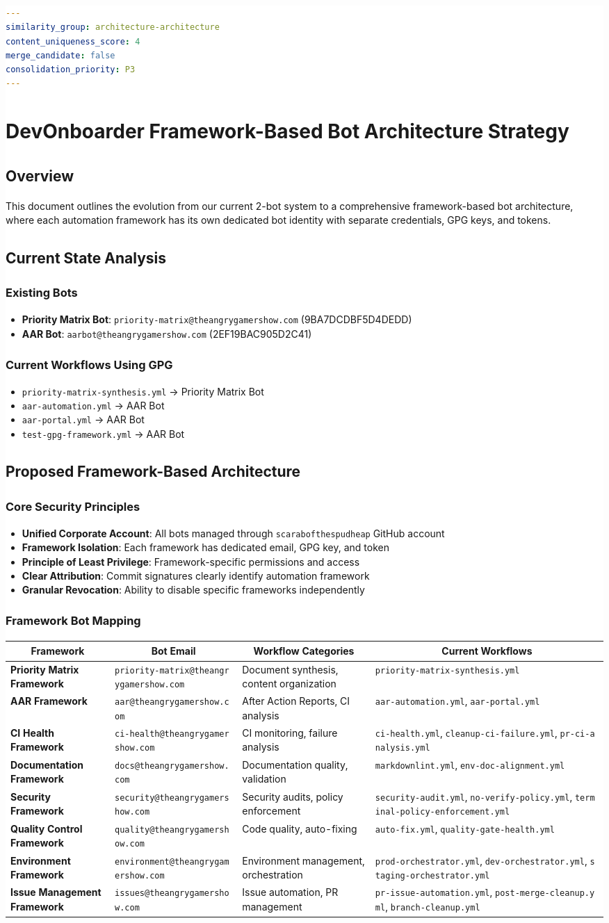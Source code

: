 ```yaml
---
similarity_group: architecture-architecture
content_uniqueness_score: 4
merge_candidate: false
consolidation_priority: P3
---
```

# DevOnboarder Framework-Based Bot Architecture Strategy

## Overview

This document outlines the evolution from our current 2-bot system to a comprehensive framework-based bot architecture, where each automation framework has its own dedicated bot identity with separate credentials, GPG keys, and tokens.

## Current State Analysis

### Existing Bots

- **Priority Matrix Bot**: `priority-matrix@theangrygamershow.com` (9BA7DCDBF5D4DEDD)
- **AAR Bot**: `aarbot@theangrygamershow.com` (2EF19BAC905D2C41)

### Current Workflows Using GPG

- `priority-matrix-synthesis.yml` → Priority Matrix Bot
- `aar-automation.yml` → AAR Bot
- `aar-portal.yml` → AAR Bot
- `test-gpg-framework.yml` → AAR Bot

## Proposed Framework-Based Architecture

### **Core Security Principles**

- **Unified Corporate Account**: All bots managed through `scarabofthespudheap` GitHub account
- **Framework Isolation**: Each framework has dedicated email, GPG key, and token
- **Principle of Least Privilege**: Framework-specific permissions and access
- **Clear Attribution**: Commit signatures clearly identify automation framework
- **Granular Revocation**: Ability to disable specific frameworks independently

### **Framework Bot Mapping**

| Framework | Bot Email | Workflow Categories | Current Workflows |
|-----------|-----------|-------------------|------------------|
| **Priority Matrix Framework** | `priority-matrix@theangrygamershow.com` | Document synthesis, content organization | `priority-matrix-synthesis.yml` |
| **AAR Framework** | `aar@theangrygamershow.com` | After Action Reports, CI analysis | `aar-automation.yml`, `aar-portal.yml` |
| **CI Health Framework** | `ci-health@theangrygamershow.com` | CI monitoring, failure analysis | `ci-health.yml`, `cleanup-ci-failure.yml`, `pr-ci-analysis.yml` |
| **Documentation Framework** | `docs@theangrygamershow.com` | Documentation quality, validation | `markdownlint.yml`, `env-doc-alignment.yml` |
| **Security Framework** | `security@theangrygamershow.com` | Security audits, policy enforcement | `security-audit.yml`, `no-verify-policy.yml`, `terminal-policy-enforcement.yml` |
| **Quality Control Framework** | `quality@theangrygamershow.com` | Code quality, auto-fixing | `auto-fix.yml`, `quality-gate-health.yml` |
| **Environment Framework** | `environment@theangrygamershow.com` | Environment management, orchestration | `prod-orchestrator.yml`, `dev-orchestrator.yml`, `staging-orchestrator.yml` |
| **Issue Management Framework** | `issues@theangrygamershow.com` | Issue automation, PR management | `pr-issue-automation.yml`, `post-merge-cleanup.yml`, `branch-cleanup.yml` |
